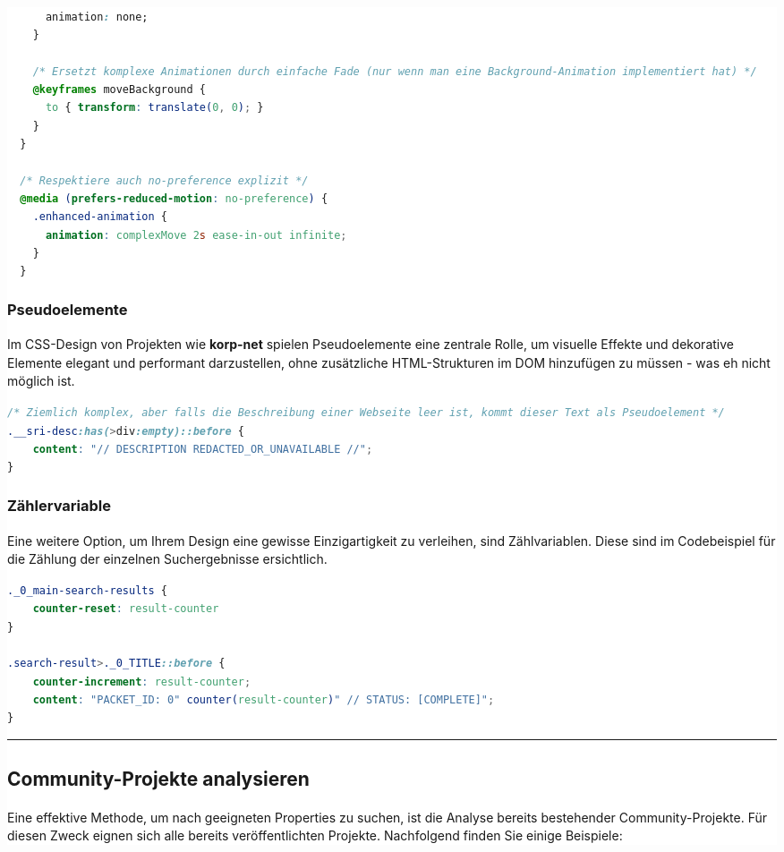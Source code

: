 ```css
      animation: none;
    }
    
    /* Ersetzt komplexe Animationen durch einfache Fade (nur wenn man eine Background-Animation implementiert hat) */
    @keyframes moveBackground {
      to { transform: translate(0, 0); }
    }
  }
  
  /* Respektiere auch no-preference explizit */
  @media (prefers-reduced-motion: no-preference) {
    .enhanced-animation {
      animation: complexMove 2s ease-in-out infinite;
    }
  }
```

### Pseudoelemente

Im CSS-Design von Projekten wie **korp-net** spielen Pseudoelemente eine zentrale Rolle, um visuelle Effekte und dekorative Elemente elegant und performant darzustellen, ohne zusätzliche HTML-Strukturen im DOM hinzufügen zu müssen - was eh nicht möglich ist.

```css
/* Ziemlich komplex, aber falls die Beschreibung einer Webseite leer ist, kommt dieser Text als Pseudoelement */
.__sri-desc:has(>div:empty)::before {
    content: "// DESCRIPTION REDACTED_OR_UNAVAILABLE //";
}
```

### Zählervariable

Eine weitere Option, um Ihrem Design eine gewisse Einzigartigkeit zu verleihen, sind Zählvariablen. Diese sind im Codebeispiel für die Zählung der einzelnen Suchergebnisse ersichtlich.

```css
._0_main-search-results {
    counter-reset: result-counter
}

.search-result>._0_TITLE::before {
    counter-increment: result-counter;
    content: "PACKET_ID: 0" counter(result-counter)" // STATUS: [COMPLETE]";
}
```

---

## Community-Projekte analysieren

Eine effektive Methode, um nach geeigneten Properties zu suchen, ist die Analyse bereits bestehender Community-Projekte. Für diesen Zweck eignen sich alle bereits veröffentlichten Projekte. Nachfolgend finden Sie einige Beispiele:
